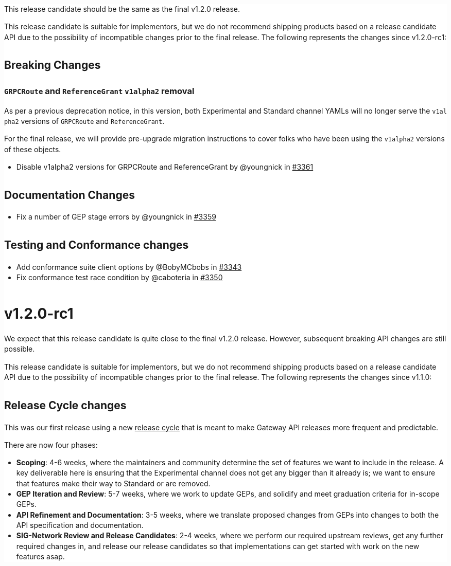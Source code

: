 This release candidate should be the same as the final v1.2.0 release.

This release candidate is suitable for implementors, but we do not recommend
shipping products based on a release candidate API due to the possibility of
incompatible changes prior to the final release. The following represents the
changes since v1.2.0-rc1:

## Breaking Changes

### `GRPCRoute` and `ReferenceGrant` `v1alpha2` removal

As per a previous deprecation notice, in this version, both Experimental
and Standard channel YAMLs will no longer serve the `v1alpha2` versions
of `GRPCRoute` and `ReferenceGrant`.

For the final release, we will provide pre-upgrade migration instructions
to cover folks who have been using the `v1alpha2` versions of these objects.

* Disable v1alpha2 versions for GRPCRoute and ReferenceGrant by @youngnick in
  [#3361](https://github.com/kubernetes-sigs/gateway-api/pull/3361)

## Documentation Changes

* Fix a number of GEP stage errors by @youngnick in
  [#3359](https://github.com/kubernetes-sigs/gateway-api/pull/3359)

## Testing and Conformance changes

* Add conformance suite client options by @BobyMCbobs in
  [#3343](https://github.com/kubernetes-sigs/gateway-api/pull/3343)
* Fix conformance test race condition by @caboteria in
  [#3350](https://github.com/kubernetes-sigs/gateway-api/pull/3350)

# v1.2.0-rc1

We expect that this release candidate is quite close to the final v1.2.0
release. However, subsequent breaking API changes are still possible.

This release candidate is suitable for implementors, but we do not recommend
shipping products based on a release candidate API due to the possibility of
incompatible changes prior to the final release. The following represents the
changes since v1.1.0:

## Release Cycle changes

This was our first release using a new [release
cycle](https://gateway-api.sigs.k8s.io/contributing/release-cycle/) that is
meant to make Gateway API releases more frequent and predictable.

There are now four phases:

* **Scoping**: 4-6 weeks, where the maintainers and community determine the set
  of features we want to include in the release. A key deliverable here is
  ensuring that the Experimental channel does not get any bigger than it already
  is; we want to ensure that features make their way to Standard or are removed.
* **GEP Iteration and Review**: 5-7 weeks, where we work to update GEPs, and
  solidify and meet graduation criteria for in-scope GEPs.
* **API Refinement and Documentation**: 3-5 weeks, where we translate proposed
  changes from GEPs into changes to both the API specification and
  documentation.
* **SIG-Network Review and Release Candidates**: 2-4 weeks, where we perform our
  required upstream reviews, get any further required changes in, and release
  our release candidates so that implementations can get started with work on
  the new features asap.
